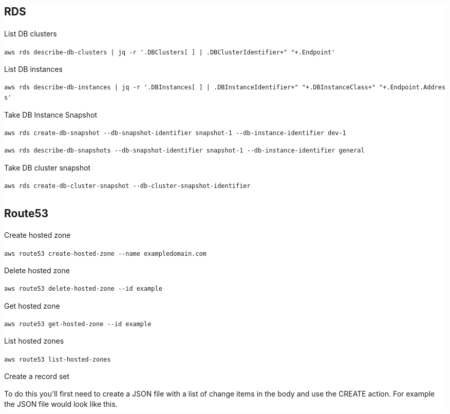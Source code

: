 RDS
---

List DB clusters

```
aws rds describe-db-clusters | jq -r '.DBClusters[ ] | .DBClusterIdentifier+" "+.Endpoint'
```

List DB instances

```
aws rds describe-db-instances | jq -r '.DBInstances[ ] | .DBInstanceIdentifier+" "+.DBInstanceClass+" "+.Endpoint.Address'
```

Take DB Instance Snapshot

```
aws rds create-db-snapshot --db-snapshot-identifier snapshot-1 --db-instance-identifier dev-1
```

```
aws rds describe-db-snapshots --db-snapshot-identifier snapshot-1 --db-instance-identifier general
```

Take DB cluster snapshot

```
aws rds create-db-cluster-snapshot --db-cluster-snapshot-identifier
```

Route53
-------

Create hosted zone

```
aws route53 create-hosted-zone --name exampledomain.com
```

Delete hosted zone

```
aws route53 delete-hosted-zone --id example
```

Get hosted zone

```
aws route53 get-hosted-zone --id example
```

List hosted zones

```
aws route53 list-hosted-zones
```

Create a record set

To do this you'll first need to create a JSON file with a list of change items in the body and use the CREATE action. For example the JSON file would look like this.
